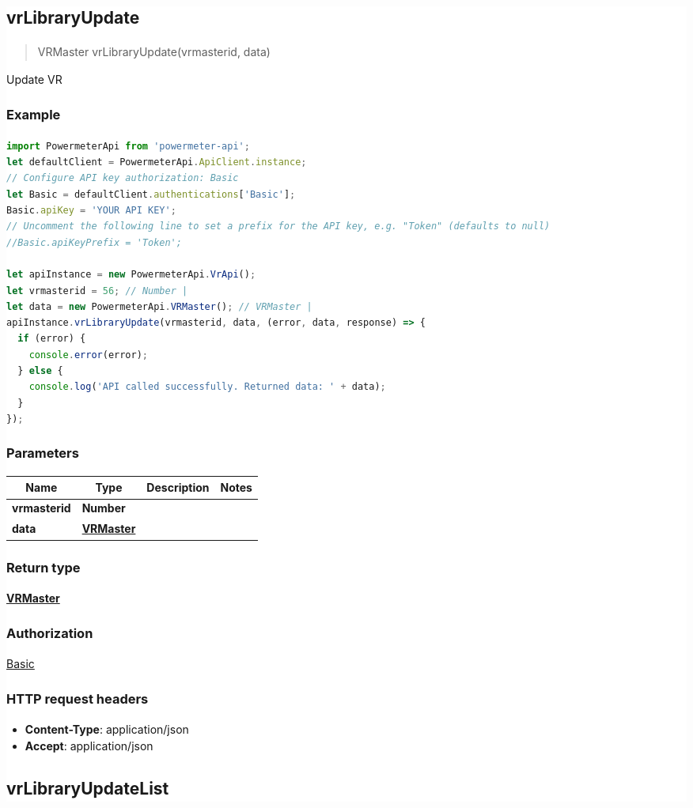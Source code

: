 
## vrLibraryUpdate

> VRMaster vrLibraryUpdate(vrmasterid, data)



Update VR

### Example

```javascript
import PowermeterApi from 'powermeter-api';
let defaultClient = PowermeterApi.ApiClient.instance;
// Configure API key authorization: Basic
let Basic = defaultClient.authentications['Basic'];
Basic.apiKey = 'YOUR API KEY';
// Uncomment the following line to set a prefix for the API key, e.g. "Token" (defaults to null)
//Basic.apiKeyPrefix = 'Token';

let apiInstance = new PowermeterApi.VrApi();
let vrmasterid = 56; // Number | 
let data = new PowermeterApi.VRMaster(); // VRMaster | 
apiInstance.vrLibraryUpdate(vrmasterid, data, (error, data, response) => {
  if (error) {
    console.error(error);
  } else {
    console.log('API called successfully. Returned data: ' + data);
  }
});
```

### Parameters


Name | Type | Description  | Notes
------------- | ------------- | ------------- | -------------
 **vrmasterid** | **Number**|  | 
 **data** | [**VRMaster**](VRMaster.md)|  | 

### Return type

[**VRMaster**](VRMaster.md)

### Authorization

[Basic](../README.md#Basic)

### HTTP request headers

- **Content-Type**: application/json
- **Accept**: application/json


## vrLibraryUpdateList
